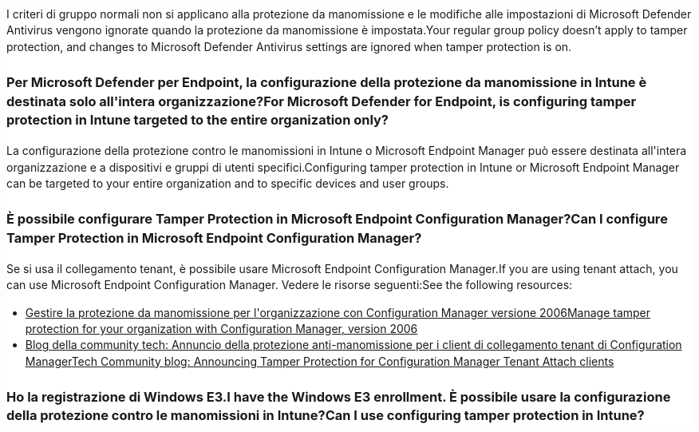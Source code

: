 <span data-ttu-id="2d9aa-283">I criteri di gruppo normali non si applicano alla protezione da manomissione e le modifiche alle impostazioni di Microsoft Defender Antivirus vengono ignorate quando la protezione da manomissione è impostata.</span><span class="sxs-lookup"><span data-stu-id="2d9aa-283">Your regular group policy doesn’t apply to tamper protection, and changes to Microsoft Defender Antivirus settings are ignored when tamper protection is on.</span></span> 

### <a name="for-microsoft-defender-for-endpoint-is-configuring-tamper-protection-in-intune-targeted-to-the-entire-organization-only"></a><span data-ttu-id="2d9aa-284">Per Microsoft Defender per Endpoint, la configurazione della protezione da manomissione in Intune è destinata solo all'intera organizzazione?</span><span class="sxs-lookup"><span data-stu-id="2d9aa-284">For Microsoft Defender for Endpoint, is configuring tamper protection in Intune targeted to the entire organization only?</span></span>

<span data-ttu-id="2d9aa-285">La configurazione della protezione contro le manomissioni in Intune o Microsoft Endpoint Manager può essere destinata all'intera organizzazione e a dispositivi e gruppi di utenti specifici.</span><span class="sxs-lookup"><span data-stu-id="2d9aa-285">Configuring tamper protection in Intune or Microsoft Endpoint Manager can be targeted to your entire organization and to specific devices and user groups.</span></span>

### <a name="can-i-configure-tamper-protection-in-microsoft-endpoint-configuration-manager"></a><span data-ttu-id="2d9aa-286">È possibile configurare Tamper Protection in Microsoft Endpoint Configuration Manager?</span><span class="sxs-lookup"><span data-stu-id="2d9aa-286">Can I configure Tamper Protection in Microsoft Endpoint Configuration Manager?</span></span>

<span data-ttu-id="2d9aa-287">Se si usa il collegamento tenant, è possibile usare Microsoft Endpoint Configuration Manager.</span><span class="sxs-lookup"><span data-stu-id="2d9aa-287">If you are using tenant attach, you can use Microsoft Endpoint Configuration Manager.</span></span> <span data-ttu-id="2d9aa-288">Vedere le risorse seguenti:</span><span class="sxs-lookup"><span data-stu-id="2d9aa-288">See the following resources:</span></span>
- [<span data-ttu-id="2d9aa-289">Gestire la protezione da manomissione per l'organizzazione con Configuration Manager versione 2006</span><span class="sxs-lookup"><span data-stu-id="2d9aa-289">Manage tamper protection for your organization with Configuration Manager, version 2006</span></span>](#manage-tamper-protection-for-your-organization-with-configuration-manager-version-2006)
- [<span data-ttu-id="2d9aa-290">Blog della community tech: Annuncio della protezione anti-manomissione per i client di collegamento tenant di Configuration Manager</span><span class="sxs-lookup"><span data-stu-id="2d9aa-290">Tech Community blog: Announcing Tamper Protection for Configuration Manager Tenant Attach clients</span></span>](https://techcommunity.microsoft.com/t5/microsoft-endpoint-manager-blog/announcing-tamper-protection-for-configuration-manager-tenant/ba-p/1700246#.X3QLR5Ziqq8.linkedin)

### <a name="i-have-the-windows-e3-enrollment-can-i-use-configuring-tamper-protection-in-intune"></a><span data-ttu-id="2d9aa-291">Ho la registrazione di Windows E3.</span><span class="sxs-lookup"><span data-stu-id="2d9aa-291">I have the Windows E3 enrollment.</span></span> <span data-ttu-id="2d9aa-292">È possibile usare la configurazione della protezione contro le manomissioni in Intune?</span><span class="sxs-lookup"><span data-stu-id="2d9aa-292">Can I use configuring tamper protection in Intune?</span></span>
